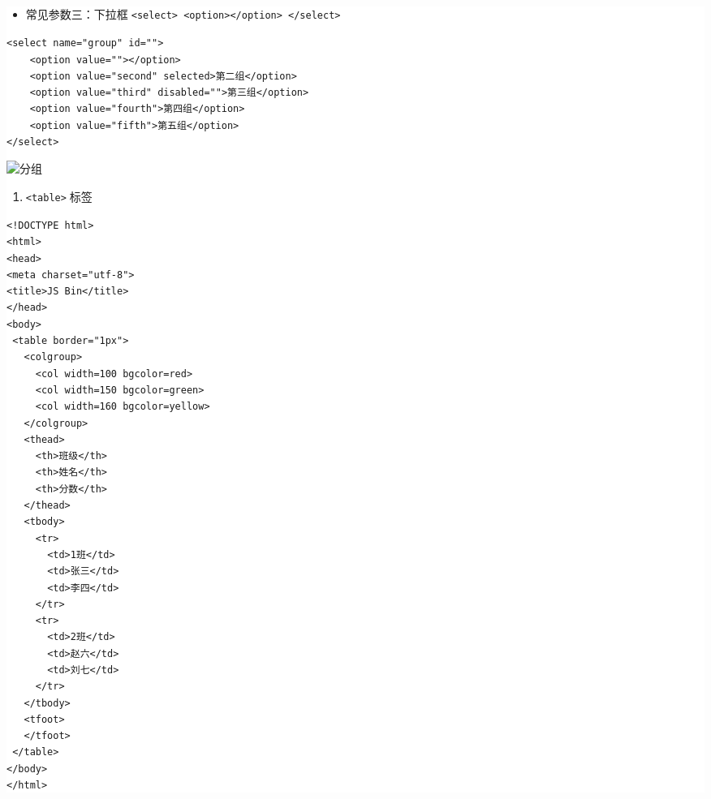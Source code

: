 - 常见参数三：下拉框 `<select> <option></option> </select>`

```
<select name="group" id="">
	<option value=""></option>
	<option value="second" selected>第二组</option>
	<option value="third" disabled="">第三组</option>
	<option value="fourth">第四组</option>
	<option value="fifth">第五组</option>
</select>

```

![分组](http://upload-images.jianshu.io/upload_images/1683063-d4f9d9d8365b9025.png?imageMogr2/auto-orient/strip%7CimageView2/2/w/1240)




 1. `<table>` 标签


  ```
<!DOCTYPE html>
<html>
<head>
  <meta charset="utf-8">
  <title>JS Bin</title>
</head>
<body>
   <table border="1px">
     <colgroup>
       <col width=100 bgcolor=red>
       <col width=150 bgcolor=green>
       <col width=160 bgcolor=yellow>
     </colgroup>
     <thead>
       <th>班级</th>
       <th>姓名</th>
       <th>分数</th>
     </thead>
     <tbody>
       <tr>
         <td>1班</td>
         <td>张三</td>
         <td>李四</td>
       </tr>
       <tr>
         <td>2班</td>
         <td>赵六</td>
         <td>刘七</td>
       </tr>
     </tbody>
     <tfoot>
     </tfoot>
   </table>
</body>
</html>

  ```
